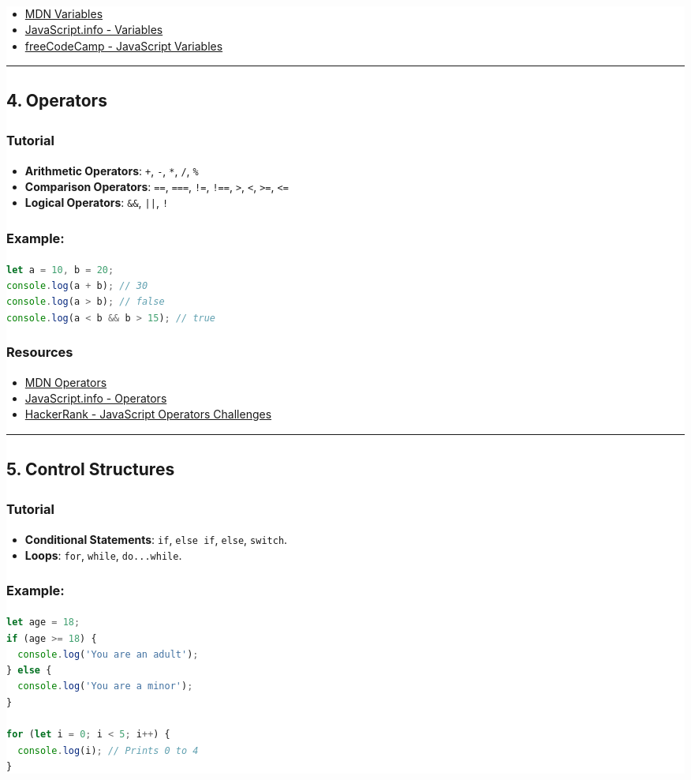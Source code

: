 - [MDN Variables](https://developer.mozilla.org/en-US/docs/Learn/JavaScript/First_steps/Variables)
- [JavaScript.info - Variables](https://javascript.info/variables)
- [freeCodeCamp - JavaScript Variables](https://www.freecodecamp.org/learn/javascript-algorithms-and-data-structures/basic-javascript/declare-javascript-variables)

---

## 4. Operators

### Tutorial

- **Arithmetic Operators**: `+`, `-`, `*`, `/`, `%`
- **Comparison Operators**: `==`, `===`, `!=`, `!==`, `>`, `<`, `>=`, `<=`
- **Logical Operators**: `&&`, `||`, `!`

### Example:

```javascript
let a = 10, b = 20;
console.log(a + b); // 30
console.log(a > b); // false
console.log(a < b && b > 15); // true
```

### Resources

- [MDN Operators](https://developer.mozilla.org/en-US/docs/Web/JavaScript/Reference/Operators)
- [JavaScript.info - Operators](https://javascript.info/operators)
- [HackerRank - JavaScript Operators Challenges](https://www.hackerrank.com/domains/tutorials/10-days-of-javascript)

---

## 5. Control Structures

### Tutorial

- **Conditional Statements**: `if`, `else if`, `else`, `switch`.
- **Loops**: `for`, `while`, `do...while`.

### Example:

```javascript
let age = 18;
if (age >= 18) {
  console.log('You are an adult');
} else {
  console.log('You are a minor');
}

for (let i = 0; i < 5; i++) {
  console.log(i); // Prints 0 to 4
}
```

